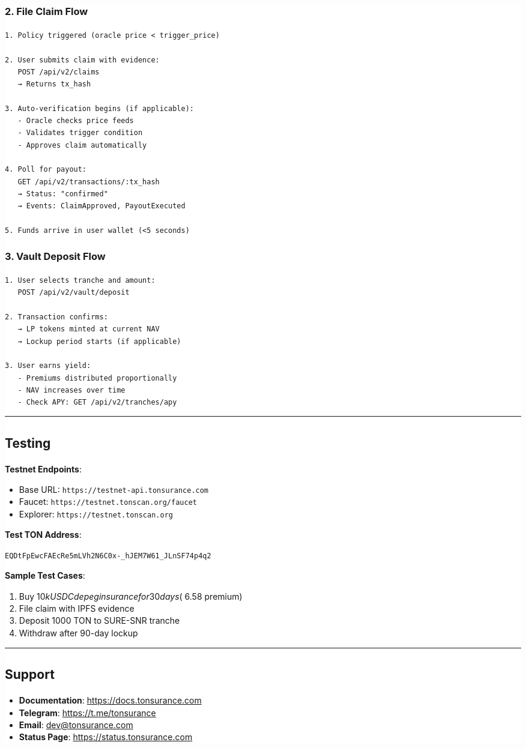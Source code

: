 ### 2. File Claim Flow

```
1. Policy triggered (oracle price < trigger_price)

2. User submits claim with evidence:
   POST /api/v2/claims
   → Returns tx_hash

3. Auto-verification begins (if applicable):
   - Oracle checks price feeds
   - Validates trigger condition
   - Approves claim automatically

4. Poll for payout:
   GET /api/v2/transactions/:tx_hash
   → Status: "confirmed"
   → Events: ClaimApproved, PayoutExecuted

5. Funds arrive in user wallet (<5 seconds)
```

### 3. Vault Deposit Flow

```
1. User selects tranche and amount:
   POST /api/v2/vault/deposit

2. Transaction confirms:
   → LP tokens minted at current NAV
   → Lockup period starts (if applicable)

3. User earns yield:
   - Premiums distributed proportionally
   - NAV increases over time
   - Check APY: GET /api/v2/tranches/apy
```

---

## Testing

**Testnet Endpoints**:
- Base URL: `https://testnet-api.tonsurance.com`
- Faucet: `https://testnet.tonscan.org/faucet`
- Explorer: `https://testnet.tonscan.org`

**Test TON Address**:
```
EQDtFpEwcFAEcRe5mLVh2N6C0x-_hJEM7W61_JLnSF74p4q2
```

**Sample Test Cases**:
1. Buy $10k USDC depeg insurance for 30 days (~$6.58 premium)
2. File claim with IPFS evidence
3. Deposit 1000 TON to SURE-SNR tranche
4. Withdraw after 90-day lockup

---

## Support

- **Documentation**: https://docs.tonsurance.com
- **Telegram**: https://t.me/tonsurance
- **Email**: dev@tonsurance.com
- **Status Page**: https://status.tonsurance.com
